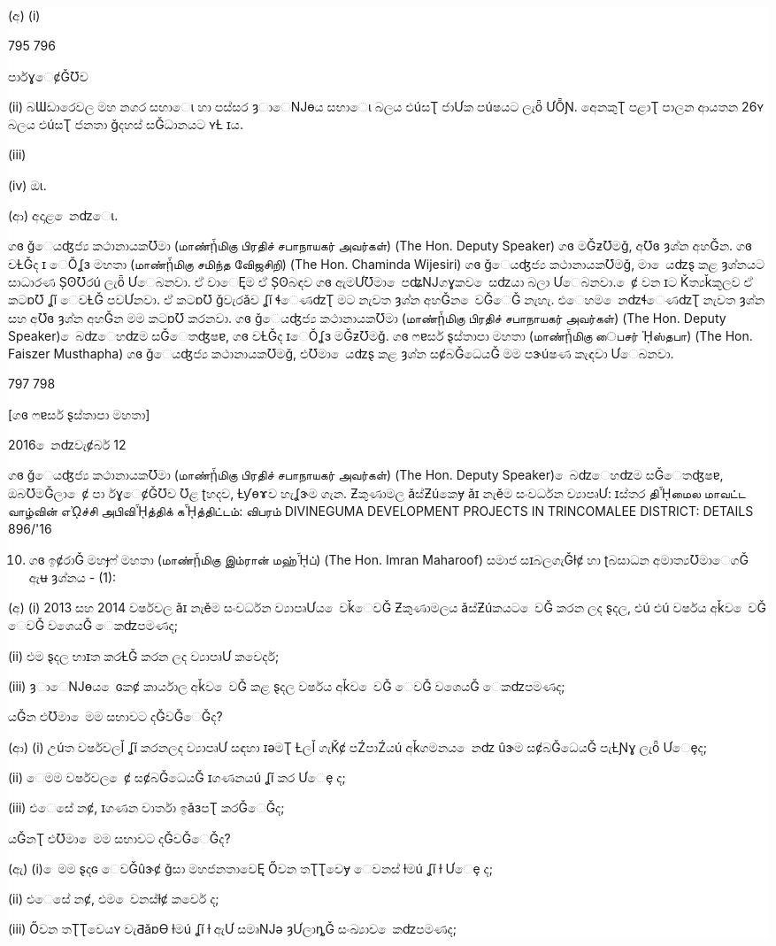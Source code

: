 (අ) (i)

795 796

පාර්ɣෙȼǦƱව

(ii) බƜඩාරෙවල මහ නගර සභාෙɩ හා පස්සර ȝාෙǊɵය සභාෙɩ බලය එúසƮ ජාƯක පúෂයට ලැȫ ƯȬƝ. අෙනකුƮ පළාƮ පාලන ආයතන 26ʏ බලය එúසƮ ජනතා ǧදහස් සǦධානයට ʏȽ ɪය.

(iii)

(iv) ඔɩ.

(ආ) අදාළ ෙනʣෙɩ.

ගɞ ǧෙයʤජ්‍ය කථානායකƱමා (மாண்ᾗமிகு பிரதிச் சபாநாயகர் அவர்கள்) (The Hon. Deputy Speaker) ගɞ මǦƶƱමǧ, අƱɞ ȝශ්න අහǦන. ගɞ චȽǦද ɪ ෙŎʆɜ මහතා (மாண்ᾗமிகு சமிந்த விேஜசிறி) (The Hon. Chaminda Wijesiri) ගɞ ǧෙයʤජ්‍ය කථානායකƱමǧ, මා ෙයʣȿ කළ ȝශ්නයට සාධාරණ ȘʘƱරú ලැȫ Ưෙබනවා. ඒ වාෙĘම ඒ Șʘබඳව ගɞ ඇමƯƱමා ෙපʥǊගɣකව ෙසʣයා බලා Ưෙබනවා. ෙȼ වන ɪට Ǩත්‍යǩකූලව ඒ කටɒƱ ʆǐ ෙවȽǦ පවƯනවා. ඒ කටɒƱ ǧවැරǎව ʆǐ ɬෙණʣƮ මට නැවත ȝශ්න අහǦන ෙවǦෙǦ නැහැ. එෙහම ෙනʣɬෙණʣƮ නැවත ȝශ්න සහ අƱɞ ȝශ්න අහǦන මම කටɒƱ කරනවා. ගɞ ǧෙයʤජ්‍ය කථානායකƱමා (மாண்ᾗமிகு பிரதிச் சபாநாயகர் அவர்கள்) (The Hon. Deputy Speaker) ෙබʣෙහʣම සǦෙතʤෂɐ, ගɞ චȽǦද ɪෙŎʆɜ මǦƶƱමǧ. ගɞ ෆɐසර් ȿස්තාපා මහතා (மாண்ᾗமிகு ைபசர் ᾙஸ்தபா) (The Hon. Faiszer Musthapha) ගɞ ǧෙයʤජ්‍ය කථානායකƱමǧ, එƱමා ෙයʣȿ කළ ȝශ්න සȼබǦධෙයǦ මම පɝúෂණ කැඳවා Ưෙබනවා.

797 798

[ගɞ ෆɐසර් ȿස්තාපා මහතා]

2016 ෙනʣවැȼබර් 12

ගɞ ǧෙයʤජ්‍ය කථානායකƱමා (மாண்ᾗமிகு பிரதிச் சபாநாயகர் அவர்கள்) (The Hon. Deputy Speaker) ෙබʣෙහʣම සǦෙතʤෂɐ, ඔබƱමǦලා ෙȼ පා ර්ɣෙȼǦƱව Ʊළ ʈහදව, Ƚƴɵɤව හැʆɝම ගැන. Ƶකුණාමල ǎස්Ƶúකෙɏ ǎɪ නැěම සංවර්ධන ව්‍යාපෘƯ: ɪස්තර திᾞமைல மாவட்ட வாழ்வின் எᾨச்சி அபிவிᾞத்திக் கᾞத்திட்டம்: விபரம் DIVINEGUMA DEVELOPMENT PROJECTS IN TRINCOMALEE DISTRICT: DETAILS 896/'16

10. ගɞ ඉȼරාǦ මහɟෆ් මහතා (மாண்ᾗமிகு இம்ரான் மஹ்ᾟப்) (The Hon. Imran Maharoof) සමාජ සɪබලගැǦɫȼ හා ʈබසාධන අමාත්‍යƱමාෙගǦ ඇʉ ȝශ්නය - (1):

(අ) (i) 2013 සහ 2014 වර්ෂවල ǎɪ නැěම සංවර්ධන ව්‍යාපෘƯය ෙවǩෙවǦ Ƶකුණාමලය ǎස්Ƶúකයට ෙවǦ කරන ලද ȿදල, එú එú වර්ෂය අǩව ෙවǦ ෙවǦ වශෙයǦ ෙකʣපමණද;

(ii) එම ȿදල භාɪත කරȽǦ කරන ලද ව්‍යාපෘƯ කවෙර්ද;

(iii) ȝාෙǊɵය ෙɢකȼ කාර්යාල අǩව ෙවǦ කළ ȿදල වර්ෂය අǩව ෙවǦ ෙවǦ වශෙයǦ ෙකʣපමණද;

යǦන එƱමා ෙමම සභාවට දǦවǦෙǦද?

(ආ) (i) උúත වර්ෂවලǏ ʆǐ කරනලද ව්‍යාපෘƯ සඳහා ɪǝමƮ ȽලǏ ගැǨȼ පŹපාŹයú අǩගමනය ෙනʣ ûɝම සȼබǦධෙයǦ පැȽƝɣ ලැȫ Ưෙȩද;

(ii) ෙමම වර්ෂවල ෙȼ සȼබǦධෙයǦ ɪගණනයú ʆǐ කර Ưෙȩ ද;

(iii) එෙසේ නȼ, ɪගණන වාර්තා ඉǎɜපƮ කරǦෙǦද;

යǦනƮ එƱමා ෙමම සභාවට දǦවǦෙǦද?

(ඇ) (i) ෙමම ȿදɢ ෙවǦûɝȼ ǧසා මහජනතාවෙĘ Őවන තƮƮවෙɏ ෙවනස් ɫමú ʆǐ ɫ Ưෙȩ ද;

(ii) එෙසේ නȼ, එම ෙවනස්ɫȼ කවෙර් ද;

(iii) Őවන තƮƮවෙයʏ වැƋǎɒƟ ɫමú ʆǐ ɫ ඇƯ සමෘǊǝ ȝƯලාȵǦ සංඛ්‍යාව ෙකʣපමණද;
